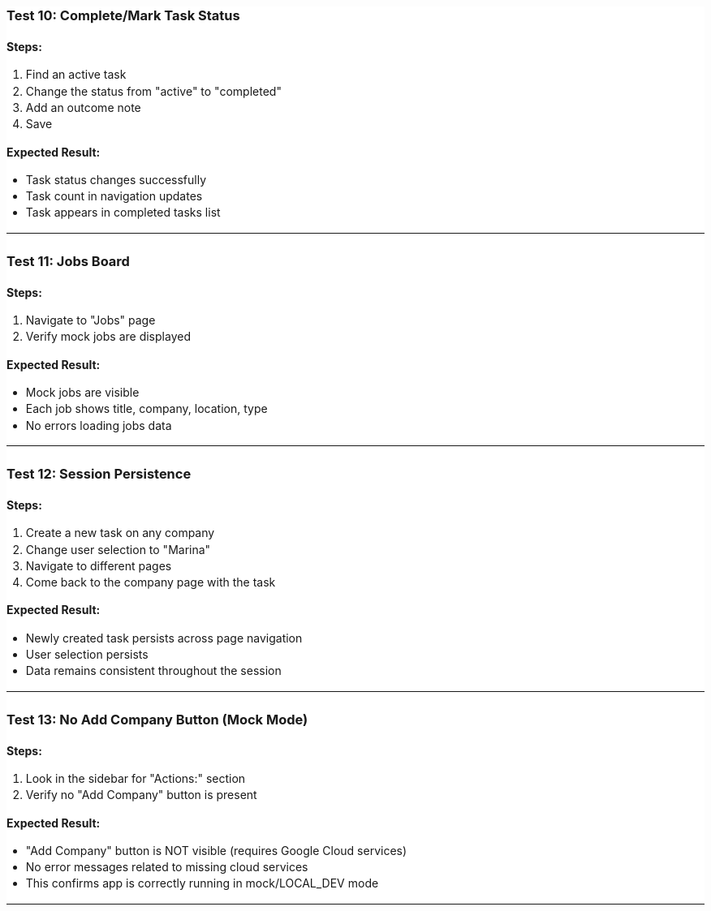 ### Test 10: Complete/Mark Task Status

**Steps:**
1. Find an active task
2. Change the status from "active" to "completed"
3. Add an outcome note
4. Save

**Expected Result:**
- Task status changes successfully
- Task count in navigation updates
- Task appears in completed tasks list

---

### Test 11: Jobs Board

**Steps:**
1. Navigate to "Jobs" page
2. Verify mock jobs are displayed

**Expected Result:**
- Mock jobs are visible
- Each job shows title, company, location, type
- No errors loading jobs data

---

### Test 12: Session Persistence

**Steps:**
1. Create a new task on any company
2. Change user selection to "Marina"
3. Navigate to different pages
4. Come back to the company page with the task

**Expected Result:**
- Newly created task persists across page navigation
- User selection persists
- Data remains consistent throughout the session

---

### Test 13: No Add Company Button (Mock Mode)

**Steps:**
1. Look in the sidebar for "Actions:" section
2. Verify no "Add Company" button is present

**Expected Result:**
- "Add Company" button is NOT visible (requires Google Cloud services)
- No error messages related to missing cloud services
- This confirms app is correctly running in mock/LOCAL_DEV mode

---
